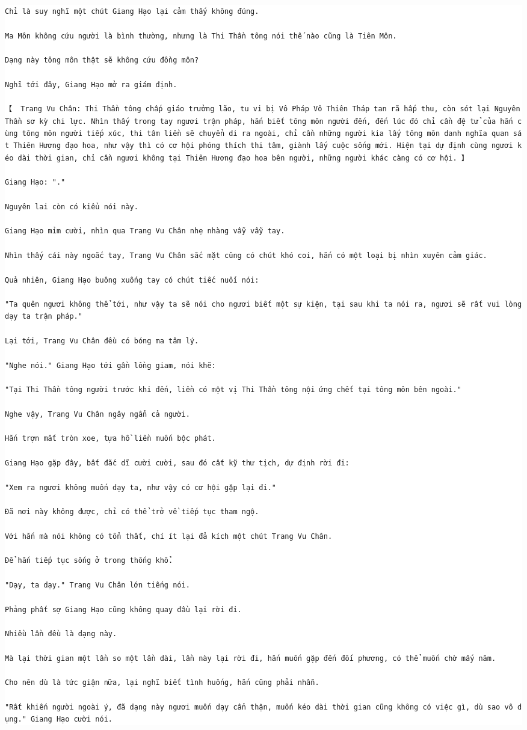 	Chỉ là suy nghĩ một chút Giang Hạo lại cảm thấy không đúng.

	Ma Môn không cứu người là bình thường, nhưng là Thi Thần tông nói thế nào cũng là Tiên Môn.

	Dạng này tông môn thật sẽ không cứu đồng môn?

	Nghĩ tới đây, Giang Hạo mở ra giám định.

	【  Trang Vu Chân: Thi Thần tông chấp giáo trưởng lão, tu vi bị Vô Pháp Vô Thiên Tháp tan rã hấp thu, còn sót lại Nguyên Thần sơ kỳ chi lực. Nhìn thấy trong tay ngươi trận pháp, hắn biết tông môn người đến, đến lúc đó chỉ cần đệ tử của hắn cùng tông môn người tiếp xúc, thi tâm liền sẽ chuyển di ra ngoài, chỉ cần những người kia lấy tông môn danh nghĩa quan sát Thiên Hương đạo hoa, như vậy thì có cơ hội phóng thích thi tâm, giành lấy cuộc sống mới. Hiện tại dự định cùng ngươi kéo dài thời gian, chỉ cần ngươi không tại Thiên Hương đạo hoa bên người, những người khác càng có cơ hội. 】

	Giang Hạo: "."

	Nguyên lai còn có kiểu nói này.

	Giang Hạo mỉm cười, nhìn qua Trang Vu Chân nhẹ nhàng vẫy vẫy tay.

	Nhìn thấy cái này ngoắc tay, Trang Vu Chân sắc mặt cũng có chút khó coi, hắn có một loại bị nhìn xuyên cảm giác.

	Quả nhiên, Giang Hạo buông xuống tay có chút tiếc nuối nói:

	"Ta quên ngươi không thể tới, như vậy ta sẽ nói cho ngươi biết một sự kiện, tại sau khi ta nói ra, ngươi sẽ rất vui lòng dạy ta trận pháp."

	Lại tới, Trang Vu Chân đều có bóng ma tâm lý.

	"Nghe nói." Giang Hạo tới gần lồng giam, nói khẽ:

	"Tại Thi Thần tông người trước khi đến, liền có một vị Thi Thần tông nội ứng chết tại tông môn bên ngoài."

	Nghe vậy, Trang Vu Chân ngây ngẩn cả người.

	Hắn trợn mắt tròn xoe, tựa hồ liền muốn bộc phát.

	Giang Hạo gặp đây, bất đắc dĩ cười cười, sau đó cất kỹ thư tịch, dự định rời đi:

	"Xem ra ngươi không muốn dạy ta, như vậy có cơ hội gặp lại đi."

	Đã nơi này không được, chỉ có thể trở về tiếp tục tham ngộ.

	Với hắn mà nói không có tổn thất, chí ít lại đả kích một chút Trang Vu Chân.

	Để hắn tiếp tục sống ở trong thống khổ.

	"Dạy, ta dạy." Trang Vu Chân lớn tiếng nói.

	Phảng phất sợ Giang Hạo cũng không quay đầu lại rời đi.

	Nhiều lần đều là dạng này.

	Mà lại thời gian một lần so một lần dài, lần này lại rời đi, hắn muốn gặp đến đối phương, có thể muốn chờ mấy năm.

	Cho nên dù là tức giận nữa, lại nghĩ biết tình huống, hắn cũng phải nhẫn.

	"Rất khiến người ngoài ý, đã dạng này ngươi muốn dạy cẩn thận, muốn kéo dài thời gian cũng không có việc gì, dù sao vô dụng." Giang Hạo cười nói.
